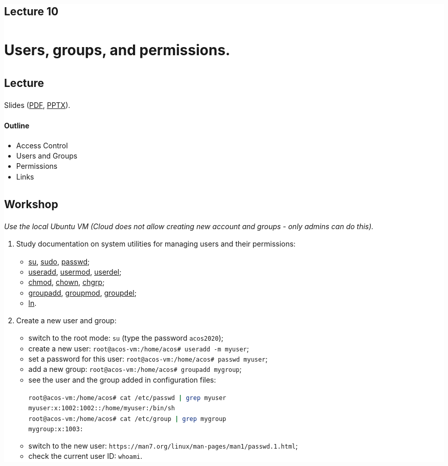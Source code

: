 Lecture 10
---

# Users, groups, and permissions.

## Lecture

Slides ([PDF](OS_Lecture_10.pdf), [PPTX](OS_Lecture_10.pptx)).

#### Outline

* Access Control
* Users and Groups
* Permissions
* Links

## Workshop

_Use the local Ubuntu VM (Cloud does not allow creating new account and groups - only admins can do this)._

1. Study documentation on system utilities for managing users and their permissions:
   * [su](https://man7.org/linux/man-pages/man1/su.1.html),
     [sudo](https://man7.org/linux/man-pages/man8/sudo.8.html),
     [passwd](https://man7.org/linux/man-pages/man1/passwd.1.html);
   * [useradd](https://man7.org/linux/man-pages/man8/useradd.8.html),
     [usermod](https://man7.org/linux/man-pages/man8/usermod.8.html),
     [userdel](https://man7.org/linux/man-pages/man8/userdel.8.html);
   * [chmod](https://man7.org/linux/man-pages/man1/chmod.1.html),
     [chown](https://man7.org/linux/man-pages/man1/chown.1.html),
     [chgrp](https://man7.org/linux/man-pages/man1/chgrp.1.html);
   * [groupadd](https://man7.org/linux/man-pages/man8/groupadd.8.html),
     [groupmod](https://man7.org/linux/man-pages/man8/groupmod.8.html),
     [groupdel](https://man7.org/linux/man-pages/man8/groupdel.8.html);
   * [ln](https://man7.org/linux/man-pages/man1/ln.1.html).

1. Create a new user and group:
   * switch to the root mode: `su` (type the password `acos2020`);
   * create a new user: `root@acos-vm:/home/acos# useradd -m myuser`;
   * set a password for this user: `root@acos-vm:/home/acos# passwd myuser`;
   * add a new group: `root@acos-vm:/home/acos# groupadd mygroup`;
   * see the user and the group added in configuration files:
     ```bash
     root@acos-vm:/home/acos# cat /etc/passwd | grep myuser
     myuser:x:1002:1002::/home/myuser:/bin/sh 
     root@acos-vm:/home/acos# cat /etc/group | grep mygroup
     mygroup:x:1003:
     ```
   * switch to the new user: `https://man7.org/linux/man-pages/man1/passwd.1.html`;
   * check the current user ID: `whoami`.
